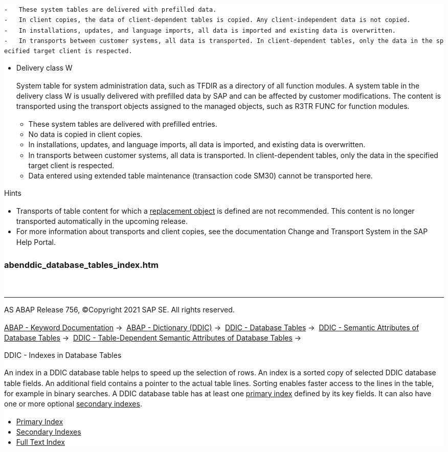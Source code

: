     -   These system tables are delivered with prefilled data.
    -   In client copies, the data of client-dependent tables is copied. Any client-independent data is not copied.
    -   In installations, updates, and language imports, all data is imported and existing data is overwritten.
    -   In transports between customer systems, all data is transported. In client-dependent tables, only the data in the specified target client is respected.
-   Delivery class W
    
    System table for system administration data, such as TFDIR as a directory of all function modules. A system table in the delivery class W is usually delivered with prefilled data by SAP and can be affected by customer modifications. The content is transported using the transport objects assigned to the managed objects, such as R3TR FUNC for function modules.
    
    -   These system tables are delivered with prefilled entries.
    -   No data is copied in client copies.
    -   In installations, updates, and language imports, all data is imported, and existing data is overwritten.
    -   In transports between customer systems, all data is transported. In client-dependent tables, only the data in the specified target client is respected.
    -   Data entered using extended table maintenance (transaction code SM30) cannot be transported here.

Hints

-   Transports of table content for which a [replacement object](javascript:call_link\('abenddic_replacement_objects.htm'\)) is defined are not recommended. This content is no longer transported automatically in the upcoming release.
-   For more information about transports and client copies, see the documentation Change and Transport System in the SAP Help Portal.


### abenddic_database_tables_index.htm

  

* * *

AS ABAP Release 756, ©Copyright 2021 SAP SE. All rights reserved.

[ABAP - Keyword Documentation](javascript:call_link\('abenabap.htm'\)) →  [ABAP - Dictionary (DDIC)](javascript:call_link\('abenabap_dictionary.htm'\)) →  [DDIC - Database Tables](javascript:call_link\('abenddic_database_tables.htm'\)) →  [DDIC - Semantic Attributes of Database Tables](javascript:call_link\('abenddic_database_tables_sema.htm'\)) →  [DDIC - Table-Dependent Semantic Attributes of Database Tables](javascript:call_link\('abenddic_database_tables_semasspec.htm'\)) → 

DDIC - Indexes in Database Tables

An index in a DDIC database table helps to speed up the selection of rows. An index is a sorted copy of selected DDIC database table fields. An additional field contains a pointer to the actual table lines. Sorting enables faster access to the lines in the table, for example in binary searches. A DDIC database table has at least one [primary index](javascript:call_link\('abenprimary_index_glosry.htm'\) "Glossary Entry") defined by its key fields. It can also have one or more optional [secondary indexes](javascript:call_link\('abensecondary_index_glosry.htm'\) "Glossary Entry").

-   [Primary Index](#@@ITOC@@ABENDDIC_DATABASE_TABLES_INDEX_1)
-   [Secondary Indexes](#@@ITOC@@ABENDDIC_DATABASE_TABLES_INDEX_2)
-   [Full Text Index](#@@ITOC@@ABENDDIC_DATABASE_TABLES_INDEX_3)
